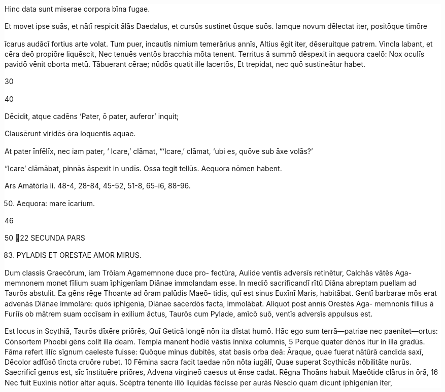 Hinc data sunt miserae corpora bīna fugae.

Et movet ipse suās, et nātī respicit ālās
Daedalus, et cursūs sustinet ūsque suōs.
Iamque novum dēlectat iter, positōque timōre

īcarus audācī fortius arte volat.
Tum puer, incautīs nimium temerārius annīs,
Altius ēgit iter, dēseruitque patrem.
Vincla labant, et cēra deō propiōre liquēscit,
Nec tenuēs ventōs bracchia mōta tenent.
Territus ā summō dēspexit in aequora caelō:
Nox oculīs pavidō vēnit oborta metū.
Tābuerant cērae; nūdōs quatit ille lacertōs,
Et trepidat, nec quō sustineātur habet.

30

40

Dēcidit, atque cadēns ‘Pater, ō pater, auferor’ inquit;

Clausērunt viridēs ōra loquentis aquae.

At pater īnfēlīx, nec iam pater, ‘ Icare,’ clāmat,
“‘Icare,’ clāmat, ‘ubi es, quōve sub āxe volās?’

“Icare’ clāmābat, pinnās āspexit in undīs.
Ossa tegit tellūs. Aequora nōmen habent.

Ars Amātōria ii. 48-4, 28-84, 45-52, 51-8, 65-ī6, 88-96.

50. Aequora: mare īcarium.

46

50
22 SECUNDA PARS

83. PYLADIS ET ORESTAE AMOR MIRUS.

Dum classis Graecōrum, iam Trōiam Agamemnone duce pro-
fectūra, Aulide ventīs adversīs retinētur, Calchās vātēs Aga-
memnonem monet fīlium suam īphigenīam Diānae immolandam
esse. In mediō sacrificandī rītū Diāna abreptam puellam ad
Taurōs abstulit. Ea gēns rēge Thoante ad ōram palūdis Maeō-
tidis, quī est sinus Euxīnī Maris, habitābat. Gentī barbarae
mōs erat advenās Diānae immolāre: quōs īphigenīa, Diānae
sacerdōs facta, immolābat. Aliquot post annīs Orestēs Aga-
memnonis fīlius ā Furiīs ob mātrem suam occīsam in exilium
āctus, Taurōs cum Pylade, amīcō suō, ventīs adversīs appulsus est.

Est locus in Scythiā, Taurōs dīxēre priōrēs,
Quī Geticā longē nōn ita dīstat humō.
Hāc ego sum terrā—patriae nec paenitet—ortus:
Cōnsortem Phoebī gēns colit illa deam.
Templa manent hodiē vāstīs innīxa columnīs, 5
Perque quater dēnōs ītur in illa gradūs.
Fāma refert illīc sīgnum caeleste fuisse:
Quōque minus dubitēs, stat basis orba deā:
Āraque, quae fuerat nātūrā candida saxī,
Dēcolor adfūsō tīncta cruōre rubet. 10
Fēmina sacra facit taedae nōn nōta iugālī,
Quae superat Scythicās nōbilitāte nurūs.
Saecrificī genus est, sīc īnstituēre priōres,
Advena virgineō caesus ut ēnse cadat.
Rēgna Thoāns habuit Maeōtide clārus in ōrā, 16
Nec fuit Euxīnīs nōtior alter aquīs.
Scēptra tenente illō liquidās fēcisse per aurās
Nescio quam dīcunt īphigenīan iter,